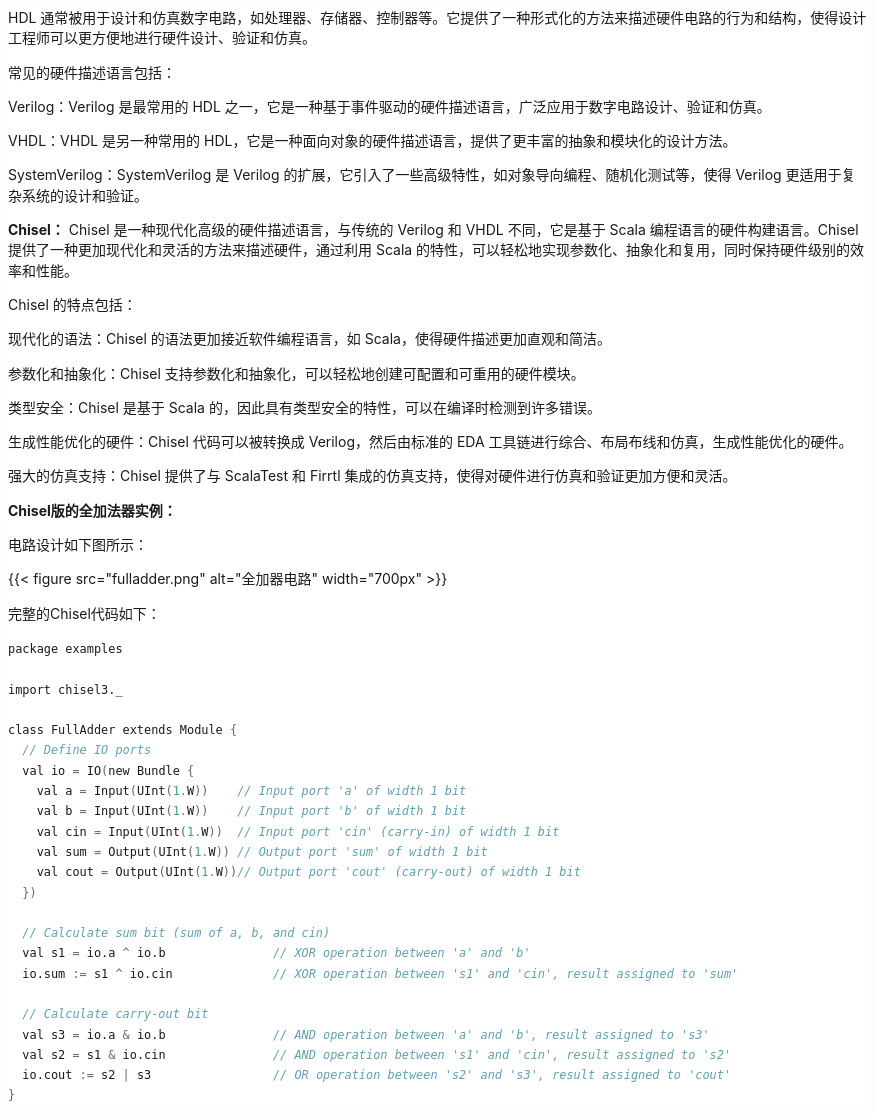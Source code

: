 HDL 通常被用于设计和仿真数字电路，如处理器、存储器、控制器等。它提供了一种形式化的方法来描述硬件电路的行为和结构，使得设计工程师可以更方便地进行硬件设计、验证和仿真。

常见的硬件描述语言包括：

Verilog：Verilog 是最常用的 HDL 之一，它是一种基于事件驱动的硬件描述语言，广泛应用于数字电路设计、验证和仿真。

VHDL：VHDL 是另一种常用的 HDL，它是一种面向对象的硬件描述语言，提供了更丰富的抽象和模块化的设计方法。

SystemVerilog：SystemVerilog 是 Verilog 的扩展，它引入了一些高级特性，如对象导向编程、随机化测试等，使得 Verilog 更适用于复杂系统的设计和验证。

**Chisel：** Chisel 是一种现代化高级的硬件描述语言，与传统的 Verilog 和 VHDL 不同，它是基于 Scala 编程语言的硬件构建语言。Chisel 提供了一种更加现代化和灵活的方法来描述硬件，通过利用 Scala 的特性，可以轻松地实现参数化、抽象化和复用，同时保持硬件级别的效率和性能。

Chisel 的特点包括：

现代化的语法：Chisel 的语法更加接近软件编程语言，如 Scala，使得硬件描述更加直观和简洁。

参数化和抽象化：Chisel 支持参数化和抽象化，可以轻松地创建可配置和可重用的硬件模块。

类型安全：Chisel 是基于 Scala 的，因此具有类型安全的特性，可以在编译时检测到许多错误。

生成性能优化的硬件：Chisel 代码可以被转换成 Verilog，然后由标准的 EDA 工具链进行综合、布局布线和仿真，生成性能优化的硬件。

强大的仿真支持：Chisel 提供了与 ScalaTest 和 Firrtl 集成的仿真支持，使得对硬件进行仿真和验证更加方便和灵活。

**Chisel版的全加法器实例：**

电路设计如下图所示：

{{< figure src="fulladder.png" alt="全加器电路" width="700px" >}}

完整的Chisel代码如下：

```verilog
package examples

import chisel3._

class FullAdder extends Module {
  // Define IO ports
  val io = IO(new Bundle {
    val a = Input(UInt(1.W))    // Input port 'a' of width 1 bit
    val b = Input(UInt(1.W))    // Input port 'b' of width 1 bit
    val cin = Input(UInt(1.W))  // Input port 'cin' (carry-in) of width 1 bit
    val sum = Output(UInt(1.W)) // Output port 'sum' of width 1 bit
    val cout = Output(UInt(1.W))// Output port 'cout' (carry-out) of width 1 bit
  })

  // Calculate sum bit (sum of a, b, and cin)
  val s1 = io.a ^ io.b               // XOR operation between 'a' and 'b'
  io.sum := s1 ^ io.cin              // XOR operation between 's1' and 'cin', result assigned to 'sum'

  // Calculate carry-out bit
  val s3 = io.a & io.b               // AND operation between 'a' and 'b', result assigned to 's3'
  val s2 = s1 & io.cin               // AND operation between 's1' and 'cin', result assigned to 's2'
  io.cout := s2 | s3                 // OR operation between 's2' and 's3', result assigned to 'cout'
}

```

